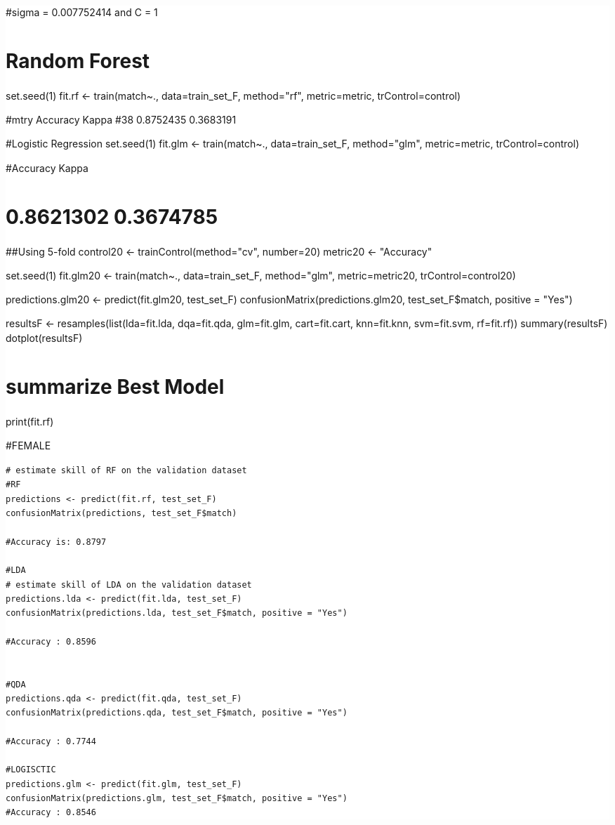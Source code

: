 #sigma = 0.007752414 and C = 1


# Random Forest
set.seed(1)
fit.rf <- train(match~., data=train_set_F, method="rf", metric=metric, trControl=control)

#mtry  Accuracy   Kappa 
#38    0.8752435  0.3683191

#Logistic Regression
set.seed(1)
fit.glm <- train(match~., data=train_set_F, method="glm", metric=metric, trControl=control)

#Accuracy   Kappa    
#  0.8621302  0.3674785

##Using 5-fold
control20 <- trainControl(method="cv", number=20)
metric20 <- "Accuracy"

set.seed(1)
fit.glm20 <- train(match~., data=train_set_F, method="glm", metric=metric20, trControl=control20)

predictions.glm20 <- predict(fit.glm20, test_set_F)
confusionMatrix(predictions.glm20, test_set_F$match, positive = "Yes")


resultsF <- resamples(list(lda=fit.lda, dqa=fit.qda, glm=fit.glm, cart=fit.cart, knn=fit.knn, svm=fit.svm, rf=fit.rf))
summary(resultsF)
dotplot(resultsF)

# summarize Best Model
print(fit.rf)

#FEMALE
```{r}
# estimate skill of RF on the validation dataset
#RF
predictions <- predict(fit.rf, test_set_F)
confusionMatrix(predictions, test_set_F$match)

#Accuracy is: 0.8797   

#LDA
# estimate skill of LDA on the validation dataset
predictions.lda <- predict(fit.lda, test_set_F)
confusionMatrix(predictions.lda, test_set_F$match, positive = "Yes")

#Accuracy : 0.8596 


#QDA
predictions.qda <- predict(fit.qda, test_set_F)
confusionMatrix(predictions.qda, test_set_F$match, positive = "Yes")

#Accuracy : 0.7744

#LOGISCTIC 
predictions.glm <- predict(fit.glm, test_set_F)
confusionMatrix(predictions.glm, test_set_F$match, positive = "Yes")
#Accuracy : 0.8546  

```